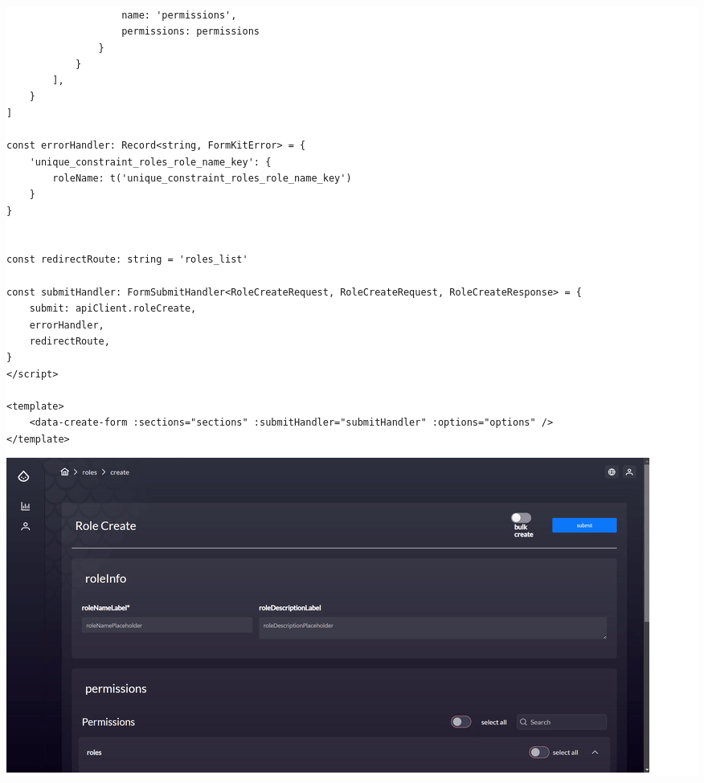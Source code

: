 ```
                    name: 'permissions',
                    permissions: permissions
                }
            }
        ],
    }
]

const errorHandler: Record<string, FormKitError> = {
    'unique_constraint_roles_role_name_key': {
        roleName: t('unique_constraint_roles_role_name_key')
    }
}


const redirectRoute: string = 'roles_list'

const submitHandler: FormSubmitHandler<RoleCreateRequest, RoleCreateRequest, RoleCreateResponse> = {
    submit: apiClient.roleCreate,
    errorHandler,
    redirectRoute,
}
</script>

<template>
    <data-create-form :sections="sections" :submitHandler="submitHandler" :options="options" />
</template>
```
!['data-create-form example output'](./src/assets/data-create-form%20example.gif)
